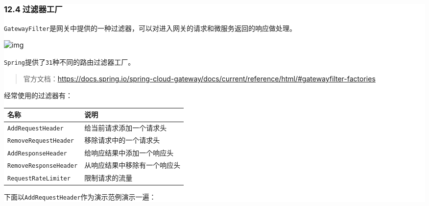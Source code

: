 ### 12.4 过滤器工厂

`GatewayFilter`是网关中提供的一种过滤器，可以对进入网关的请求和微服务返回的响应做处理。

![img](https://cdn.xn2001.com/img/2021/202108220133487.png)

`Spring`提供了`31`种不同的路由过滤器工厂。

>官方文档：https://docs.spring.io/spring-cloud-gateway/docs/current/reference/html/#gatewayfilter-factories

经常使用的过滤器有：

| **名称**               | **说明**                     |
| :--------------------- | :--------------------------- |
| `AddRequestHeader`     | 给当前请求添加一个请求头     |
| `RemoveRequestHeader`  | 移除请求中的一个请求头       |
| `AddResponseHeader`    | 给响应结果中添加一个响应头   |
| `RemoveResponseHeader` | 从响应结果中移除有一个响应头 |
| `RequestRateLimiter`   | 限制请求的流量               |

下面以`AddRequestHeader`作为演示范例演示一遍：

